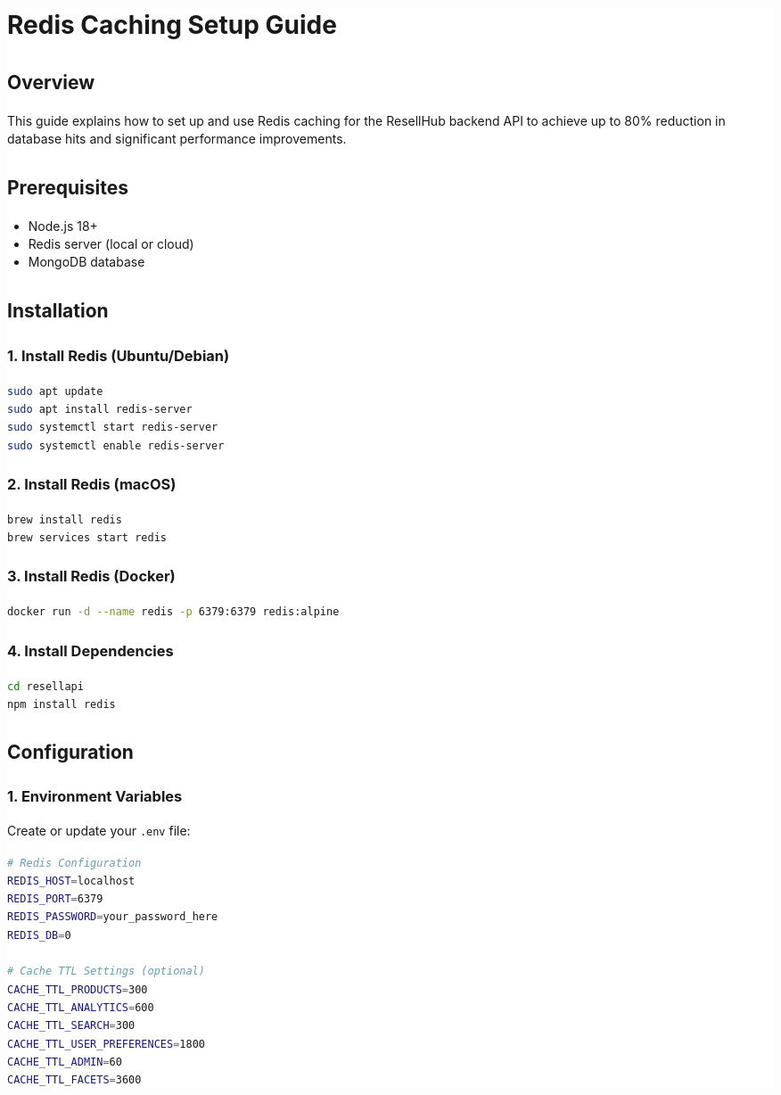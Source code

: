 # Redis Caching Setup Guide

## Overview
This guide explains how to set up and use Redis caching for the ResellHub backend API to achieve up to 80% reduction in database hits and significant performance improvements.

## Prerequisites
- Node.js 18+ 
- Redis server (local or cloud)
- MongoDB database

## Installation

### 1. Install Redis (Ubuntu/Debian)
```bash
sudo apt update
sudo apt install redis-server
sudo systemctl start redis-server
sudo systemctl enable redis-server
```

### 2. Install Redis (macOS)
```bash
brew install redis
brew services start redis
```

### 3. Install Redis (Docker)
```bash
docker run -d --name redis -p 6379:6379 redis:alpine
```

### 4. Install Dependencies
```bash
cd resellapi
npm install redis
```

## Configuration

### 1. Environment Variables
Create or update your `.env` file:

```bash
# Redis Configuration
REDIS_HOST=localhost
REDIS_PORT=6379
REDIS_PASSWORD=your_password_here
REDIS_DB=0

# Cache TTL Settings (optional)
CACHE_TTL_PRODUCTS=300
CACHE_TTL_ANALYTICS=600
CACHE_TTL_SEARCH=300
CACHE_TTL_USER_PREFERENCES=1800
CACHE_TTL_ADMIN=60
CACHE_TTL_FACETS=3600
```
